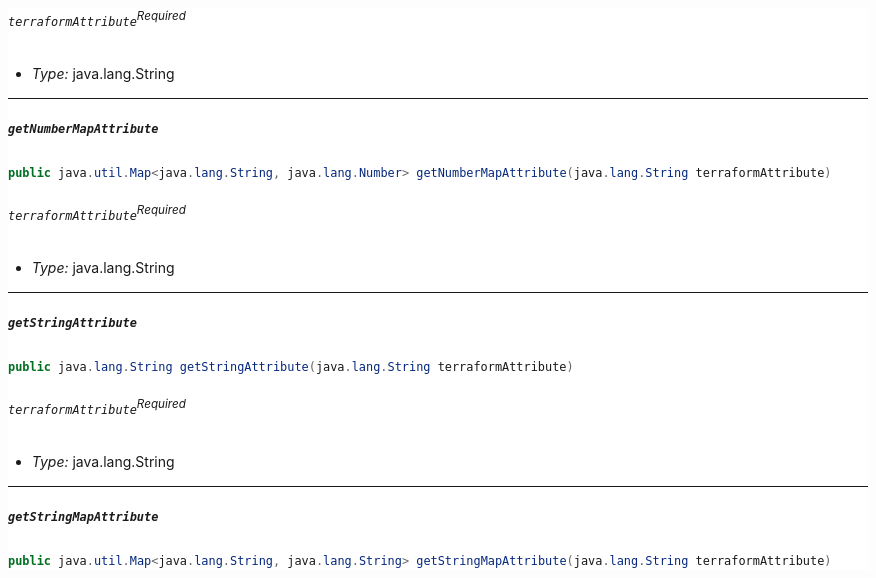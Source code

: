 ###### `terraformAttribute`<sup>Required</sup> <a name="terraformAttribute" id="@cdktf/provider-ionoscloud.dataIonoscloudContainerRegistry.DataIonoscloudContainerRegistryFeaturesOutputReference.getNumberListAttribute.parameter.terraformAttribute"></a>

- *Type:* java.lang.String

---

##### `getNumberMapAttribute` <a name="getNumberMapAttribute" id="@cdktf/provider-ionoscloud.dataIonoscloudContainerRegistry.DataIonoscloudContainerRegistryFeaturesOutputReference.getNumberMapAttribute"></a>

```java
public java.util.Map<java.lang.String, java.lang.Number> getNumberMapAttribute(java.lang.String terraformAttribute)
```

###### `terraformAttribute`<sup>Required</sup> <a name="terraformAttribute" id="@cdktf/provider-ionoscloud.dataIonoscloudContainerRegistry.DataIonoscloudContainerRegistryFeaturesOutputReference.getNumberMapAttribute.parameter.terraformAttribute"></a>

- *Type:* java.lang.String

---

##### `getStringAttribute` <a name="getStringAttribute" id="@cdktf/provider-ionoscloud.dataIonoscloudContainerRegistry.DataIonoscloudContainerRegistryFeaturesOutputReference.getStringAttribute"></a>

```java
public java.lang.String getStringAttribute(java.lang.String terraformAttribute)
```

###### `terraformAttribute`<sup>Required</sup> <a name="terraformAttribute" id="@cdktf/provider-ionoscloud.dataIonoscloudContainerRegistry.DataIonoscloudContainerRegistryFeaturesOutputReference.getStringAttribute.parameter.terraformAttribute"></a>

- *Type:* java.lang.String

---

##### `getStringMapAttribute` <a name="getStringMapAttribute" id="@cdktf/provider-ionoscloud.dataIonoscloudContainerRegistry.DataIonoscloudContainerRegistryFeaturesOutputReference.getStringMapAttribute"></a>

```java
public java.util.Map<java.lang.String, java.lang.String> getStringMapAttribute(java.lang.String terraformAttribute)
```
